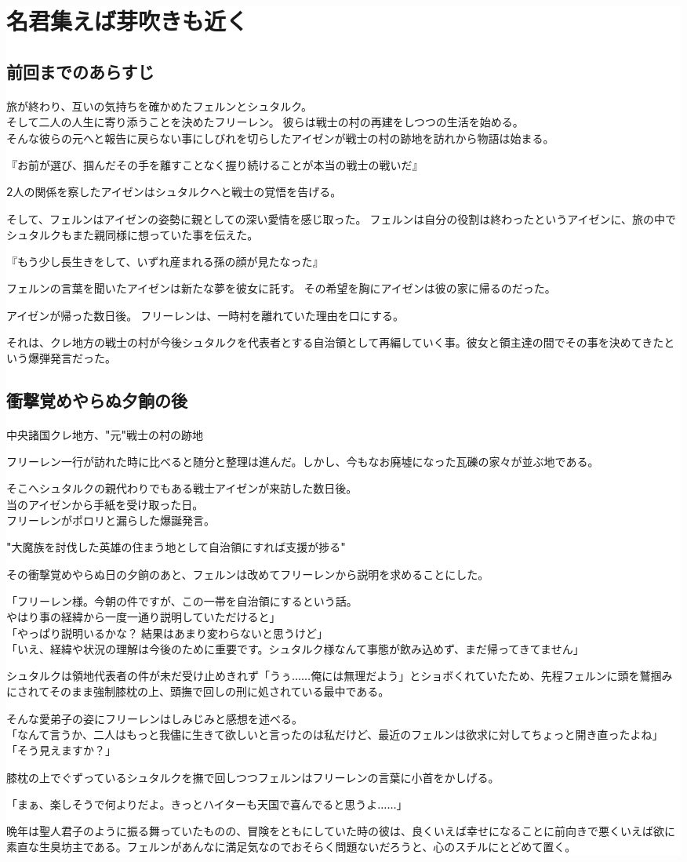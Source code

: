 # 名君集えば芽吹きも近く  

## 前回までのあらすじ  

旅が終わり、互いの気持ちを確かめたフェルンとシュタルク。  
そして二人の人生に寄り添うことを決めたフリーレン。
彼らは戦士の村の再建をしつつの生活を始める。  
そんな彼らの元へと報告に戻らない事にしびれを切らしたアイゼンが戦士の村の跡地を訪れから物語は始まる。  

『お前が選び、掴んだその手を離すことなく握り続けることが本当の戦士の戦いだ』

2人の関係を察したアイゼンはシュタルクへと戦士の覚悟を告げる。  

そして、フェルンはアイゼンの姿勢に親としての深い愛情を感じ取った。
フェルンは自分の役割は終わったというアイゼンに、旅の中でシュタルクもまた親同様に想っていた事を伝えた。  

『もう少し長生きをして、いずれ産まれる孫の顔が見たなった』  

フェルンの言葉を聞いたアイゼンは新たな夢を彼女に託す。
その希望を胸にアイゼンは彼の家に帰るのだった。  

アイゼンが帰った数日後。
フリーレンは、一時村を離れていた理由を口にする。

それは、クレ地方の戦士の村が今後シュタルクを代表者とする自治領として再編していく事。彼女と領主達の間でその事を決めてきたという爆弾発言だった。

## 衝撃覚めやらぬ夕餉の後  

中央諸国クレ地方、"元"戦士の村の跡地  

フリーレン一行が訪れた時に比べると随分と整理は進んだ。しかし、今もなお廃墟になった瓦礫の家々が並ぶ地である。  

そこへシュタルクの親代わりでもある戦士アイゼンが来訪した数日後。  
当のアイゼンから手紙を受け取った日。  
フリーレンがポロリと漏らした爆誕発言。 

"大魔族を討伐した英雄の住まう地として自治領にすれば支援が捗る"  

その衝撃覚めやらぬ日の夕餉のあと、フェルンは改めてフリーレンから説明を求めることにした。  

「フリーレン様。今朝の件ですが、この一帯を自治領にするという話。  
やはり事の経緯から一度一通り説明していただけると」  
「やっぱり説明いるかな？ 結果はあまり変わらないと思うけど」   
「いえ、経緯や状況の理解は今後のために重要です。シュタルク様なんて事態が飲み込めず、まだ帰ってきてません」  

シュタルクは領地代表者の件が未だ受け止めきれず「うぅ……俺には無理だよう」とショボくれていたため、先程フェルンに頭を鷲掴みにされてそのまま強制膝枕の上、頭撫で回しの刑に処されている最中である。  

そんな愛弟子の姿にフリーレンはしみじみと感想を述べる。  
「なんて言うか、二人はもっと我儘に生きて欲しいと言ったのは私だけど、最近のフェルンは欲求に対してちょっと開き直ったよね」  
「そう見えますか？」  

膝枕の上でぐずっているシュタルクを撫で回しつつフェルンはフリーレンの言葉に小首をかしげる。

「まぁ、楽しそうで何よりだよ。きっとハイターも天国で喜んでると思うよ……」  

晩年は聖人君子のように振る舞っていたものの、冒険をともにしていた時の彼は、良くいえば幸せになることに前向きで悪くいえば欲に素直な生臭坊主である。フェルンがあんなに満足気なのでおそらく問題ないだろうと、心のスチルにとどめて置く。  
